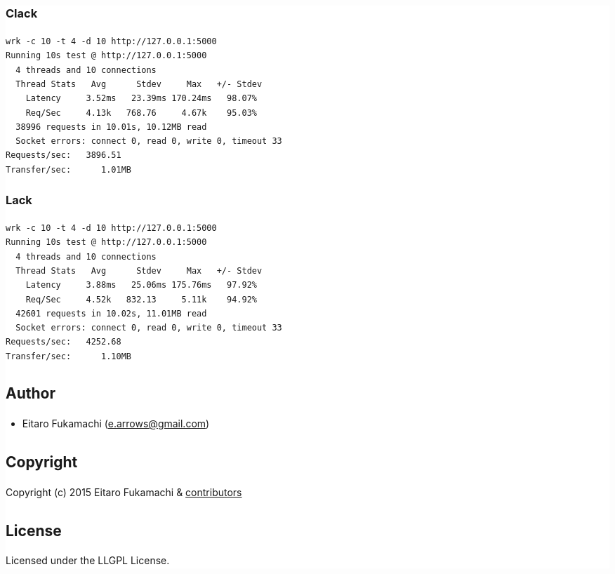 ### Clack

```common-lisp
wrk -c 10 -t 4 -d 10 http://127.0.0.1:5000
Running 10s test @ http://127.0.0.1:5000
  4 threads and 10 connections
  Thread Stats   Avg      Stdev     Max   +/- Stdev
    Latency     3.52ms   23.39ms 170.24ms   98.07%
    Req/Sec     4.13k   768.76     4.67k    95.03%
  38996 requests in 10.01s, 10.12MB read
  Socket errors: connect 0, read 0, write 0, timeout 33
Requests/sec:   3896.51
Transfer/sec:      1.01MB
```

### Lack

```common-lisp
wrk -c 10 -t 4 -d 10 http://127.0.0.1:5000
Running 10s test @ http://127.0.0.1:5000
  4 threads and 10 connections
  Thread Stats   Avg      Stdev     Max   +/- Stdev
    Latency     3.88ms   25.06ms 175.76ms   97.92%
    Req/Sec     4.52k   832.13     5.11k    94.92%
  42601 requests in 10.02s, 11.01MB read
  Socket errors: connect 0, read 0, write 0, timeout 33
Requests/sec:   4252.68
Transfer/sec:      1.10MB
```

## Author

* Eitaro Fukamachi (e.arrows@gmail.com)

## Copyright

Copyright (c) 2015 Eitaro Fukamachi & [contributors](https://github.com/fukamachi/lack/graphs/contributors)

## License

Licensed under the LLGPL License.
